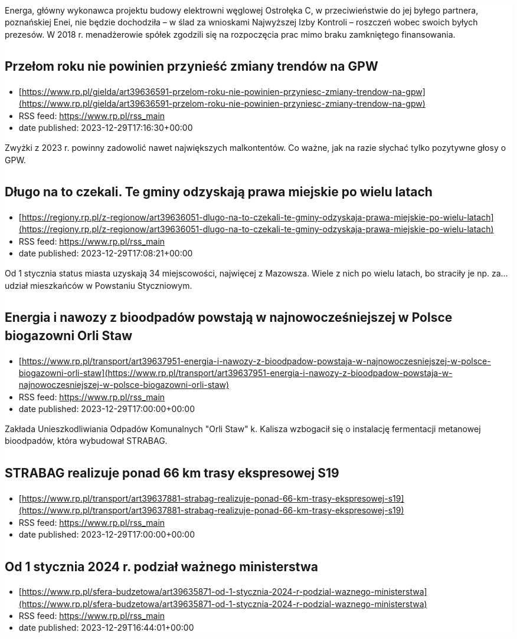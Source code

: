 Energa, główny wykonawca projektu budowy elektrowni węglowej Ostrołęka C, w przeciwieństwie do jej byłego partnera, poznańskiej Enei, nie będzie dochodziła – w ślad za wnioskami Najwyższej Izby Kontroli – roszczeń wobec swoich byłych prezesów. W 2018 r. menadżerowie spółek zgodzili się na rozpoczęcia prac mimo braku zamkniętego finansowania.

## Przełom roku nie powinien przynieść zmiany trendów na GPW
 - [https://www.rp.pl/gielda/art39636591-przelom-roku-nie-powinien-przyniesc-zmiany-trendow-na-gpw](https://www.rp.pl/gielda/art39636591-przelom-roku-nie-powinien-przyniesc-zmiany-trendow-na-gpw)
 - RSS feed: https://www.rp.pl/rss_main
 - date published: 2023-12-29T17:16:30+00:00

Zwyżki z 2023 r. powinny zadowolić nawet największych malkontentów. Co ważne, jak na razie słychać tylko pozytywne głosy o GPW.

## Długo na to czekali. Te gminy odzyskają prawa miejskie po wielu latach
 - [https://regiony.rp.pl/z-regionow/art39636051-dlugo-na-to-czekali-te-gminy-odzyskaja-prawa-miejskie-po-wielu-latach](https://regiony.rp.pl/z-regionow/art39636051-dlugo-na-to-czekali-te-gminy-odzyskaja-prawa-miejskie-po-wielu-latach)
 - RSS feed: https://www.rp.pl/rss_main
 - date published: 2023-12-29T17:08:21+00:00

Od 1 stycznia status miasta uzyskają 34 miejscowości, najwięcej z Mazowsza. Wiele z nich po wielu latach, bo straciły je np. za… udział mieszkańców w Powstaniu Styczniowym.

## Energia i nawozy z bioodpadów powstają w najnowocześniejszej w Polsce biogazowni Orli Staw
 - [https://www.rp.pl/transport/art39637951-energia-i-nawozy-z-bioodpadow-powstaja-w-najnowoczesniejszej-w-polsce-biogazowni-orli-staw](https://www.rp.pl/transport/art39637951-energia-i-nawozy-z-bioodpadow-powstaja-w-najnowoczesniejszej-w-polsce-biogazowni-orli-staw)
 - RSS feed: https://www.rp.pl/rss_main
 - date published: 2023-12-29T17:00:00+00:00

Zakłada Unieszkodliwiania Odpadów Komunalnych "Orli Staw" k. Kalisza wzbogacił się o instalację fermentacji metanowej bioodpadów, która wybudował STRABAG.

## STRABAG realizuje ponad 66 km trasy ekspresowej S19
 - [https://www.rp.pl/transport/art39637881-strabag-realizuje-ponad-66-km-trasy-ekspresowej-s19](https://www.rp.pl/transport/art39637881-strabag-realizuje-ponad-66-km-trasy-ekspresowej-s19)
 - RSS feed: https://www.rp.pl/rss_main
 - date published: 2023-12-29T17:00:00+00:00



## Od 1 stycznia 2024 r. podział ważnego ministerstwa
 - [https://www.rp.pl/sfera-budzetowa/art39635871-od-1-stycznia-2024-r-podzial-waznego-ministerstwa](https://www.rp.pl/sfera-budzetowa/art39635871-od-1-stycznia-2024-r-podzial-waznego-ministerstwa)
 - RSS feed: https://www.rp.pl/rss_main
 - date published: 2023-12-29T16:44:01+00:00
